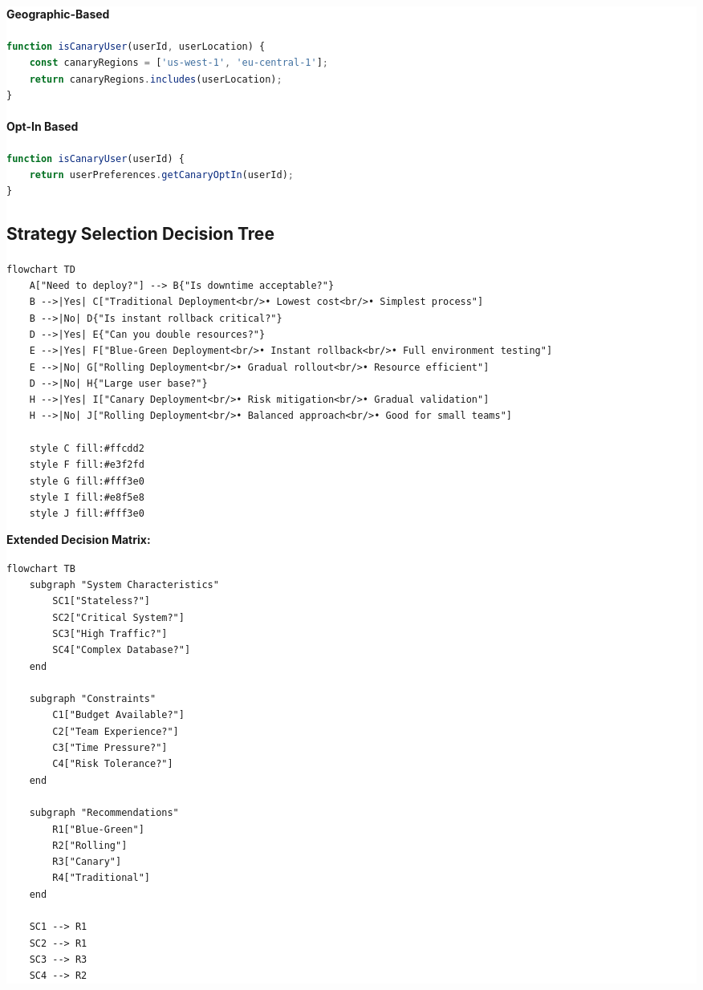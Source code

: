 #### Geographic-Based
```javascript
function isCanaryUser(userId, userLocation) {
    const canaryRegions = ['us-west-1', 'eu-central-1'];
    return canaryRegions.includes(userLocation);
}
```

#### Opt-In Based
```javascript
function isCanaryUser(userId) {
    return userPreferences.getCanaryOptIn(userId);
}
```

## Strategy Selection Decision Tree

```mermaid
flowchart TD
    A["Need to deploy?"] --> B{"Is downtime acceptable?"}
    B -->|Yes| C["Traditional Deployment<br/>• Lowest cost<br/>• Simplest process"]
    B -->|No| D{"Is instant rollback critical?"}
    D -->|Yes| E{"Can you double resources?"}
    E -->|Yes| F["Blue-Green Deployment<br/>• Instant rollback<br/>• Full environment testing"]
    E -->|No| G["Rolling Deployment<br/>• Gradual rollout<br/>• Resource efficient"]
    D -->|No| H{"Large user base?"}
    H -->|Yes| I["Canary Deployment<br/>• Risk mitigation<br/>• Gradual validation"]
    H -->|No| J["Rolling Deployment<br/>• Balanced approach<br/>• Good for small teams"]
    
    style C fill:#ffcdd2
    style F fill:#e3f2fd
    style G fill:#fff3e0
    style I fill:#e8f5e8
    style J fill:#fff3e0
```

**Extended Decision Matrix:**

```mermaid
flowchart TB
    subgraph "System Characteristics"
        SC1["Stateless?"] 
        SC2["Critical System?"]
        SC3["High Traffic?"]
        SC4["Complex Database?"]
    end
    
    subgraph "Constraints"
        C1["Budget Available?"]
        C2["Team Experience?"]
        C3["Time Pressure?"]
        C4["Risk Tolerance?"]
    end
    
    subgraph "Recommendations"
        R1["Blue-Green"]
        R2["Rolling"]
        R3["Canary"]
        R4["Traditional"]
    end
    
    SC1 --> R1
    SC2 --> R1
    SC3 --> R3
    SC4 --> R2
```